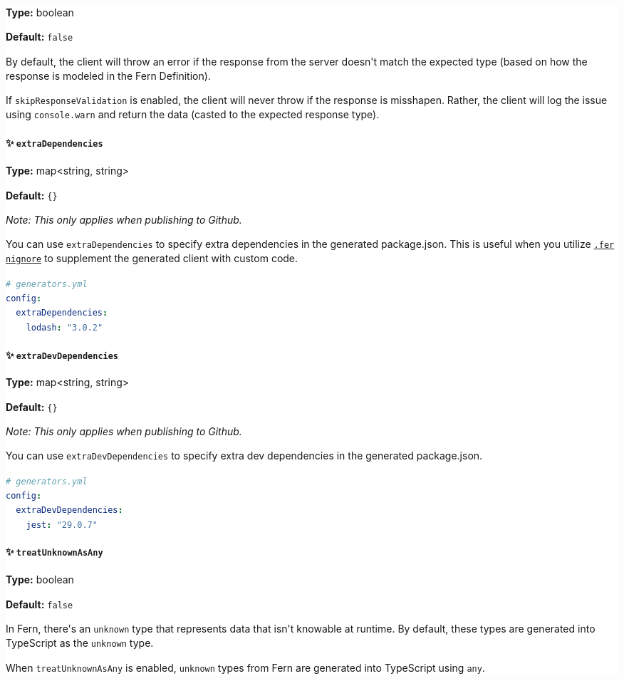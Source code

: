 **Type:** boolean

**Default:** `false`

By default, the client will throw an error if the response from the server
doesn't match the expected type (based on how the response is modeled in the
Fern Definition).

If `skipResponseValidation` is enabled, the client will never throw if the response is misshapen. Rather, the client
will log the issue using `console.warn` and return the data (casted to the expected response type).

#### ✨ `extraDependencies`

**Type:** map\<string, string\>

**Default:** `{}`

_Note: This only applies when publishing to Github._

You can use `extraDependencies` to specify extra dependencies in the generated package.json. This is useful
when you utilize [`.fernignore`](https://buildwithfern.com/docs/compiler/fern-generate#fernignore) to
supplement the generated client with custom code.

```yaml
# generators.yml
config:
  extraDependencies:
    lodash: "3.0.2"
```

#### ✨ `extraDevDependencies`

**Type:** map\<string, string\>

**Default:** `{}`

_Note: This only applies when publishing to Github._

You can use `extraDevDependencies` to specify extra dev dependencies in the generated package.json.

```yaml
# generators.yml
config:
  extraDevDependencies:
    jest: "29.0.7"
```

#### ✨ `treatUnknownAsAny`

**Type:** boolean

**Default:** `false`

In Fern, there's an `unknown` type that represents data that isn't knowable at runtime. By default,
these types are generated into TypeScript as the `unknown` type.

When `treatUnknownAsAny` is enabled, `unknown` types from Fern are generated into TypeScript using `any`.
